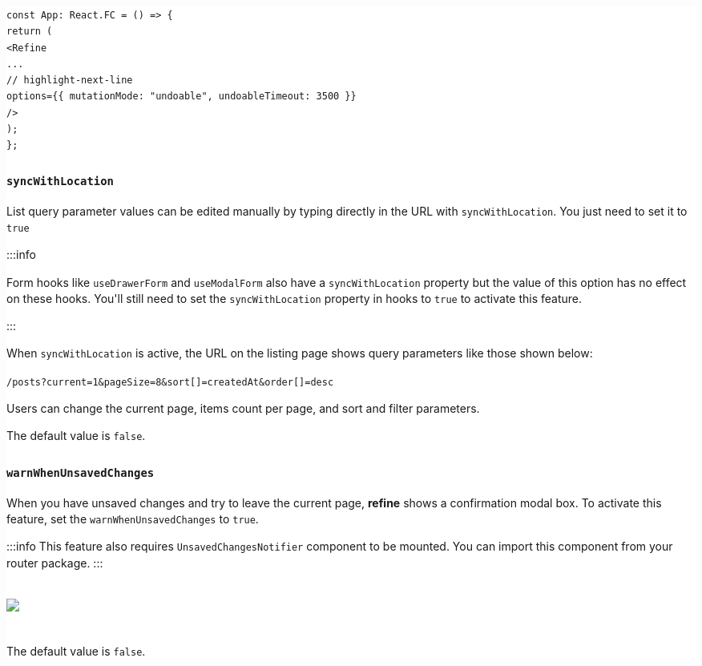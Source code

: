 ```tsx title="App.tsx"
const App: React.FC = () => {
return (
<Refine
...
// highlight-next-line
options={{ mutationMode: "undoable", undoableTimeout: 3500 }}
/>
);
};
```

### `syncWithLocation`

List query parameter values can be edited manually by typing directly in the URL with `syncWithLocation`. You just need to set it to `true`

:::info

Form hooks like `useDrawerForm` and `useModalForm` also have a `syncWithLocation` property but the value of this option has no effect on these hooks. You'll still need to set the `syncWithLocation` property in hooks to `true` to activate this feature.

:::

When `syncWithLocation` is active, the URL on the listing page shows query parameters like those shown below:

```
/posts?current=1&pageSize=8&sort[]=createdAt&order[]=desc
```

Users can change the current page, items count per page, and sort and filter parameters.

The default value is `false`.

### `warnWhenUnsavedChanges`

When you have unsaved changes and try to leave the current page, **refine** shows a confirmation modal box.
To activate this feature, set the `warnWhenUnsavedChanges` to `true`.

:::info
This feature also requires `UnsavedChangesNotifier` component to be mounted. You can import this component from your router package.
:::

<br />

<div style={{textAlign: "center", backgroundColor:"#efefef", padding: "13px 10px 10px"}}>

<img src="https://refine.ams3.cdn.digitaloceanspaces.com/website/static/img/warnwhen.png" />

</div>
<br/>

The default value is `false`.

